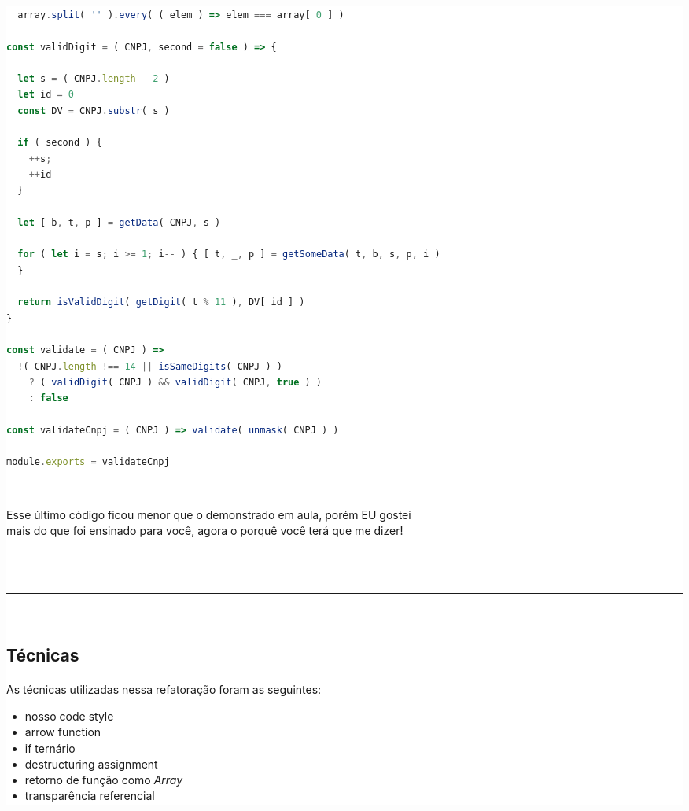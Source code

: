 ```js
  array.split( '' ).every( ( elem ) => elem === array[ 0 ] )

const validDigit = ( CNPJ, second = false ) => {

  let s = ( CNPJ.length - 2 )
  let id = 0
  const DV = CNPJ.substr( s )

  if ( second ) {
    ++s;
    ++id
  }

  let [ b, t, p ] = getData( CNPJ, s )

  for ( let i = s; i >= 1; i-- ) { [ t, _, p ] = getSomeData( t, b, s, p, i )
  }

  return isValidDigit( getDigit( t % 11 ), DV[ id ] )
}

const validate = ( CNPJ ) => 
  !( CNPJ.length !== 14 || isSameDigits( CNPJ ) )
    ? ( validDigit( CNPJ ) && validDigit( CNPJ, true ) )
    : false

const validateCnpj = ( CNPJ ) => validate( unmask( CNPJ ) )

module.exports = validateCnpj

```

<br>

Esse último código ficou menor que o demonstrado em aula, porém EU gostei<br>
mais do que foi ensinado para você, agora o porquê você terá que me dizer!

<br>
<br>

<hr>

<br>

## Técnicas

As técnicas utilizadas nessa refatoração foram as seguintes:

- nosso code style
- arrow function
- if ternário
- destructuring assignment
- retorno de função como *Array*
- transparência referencial
